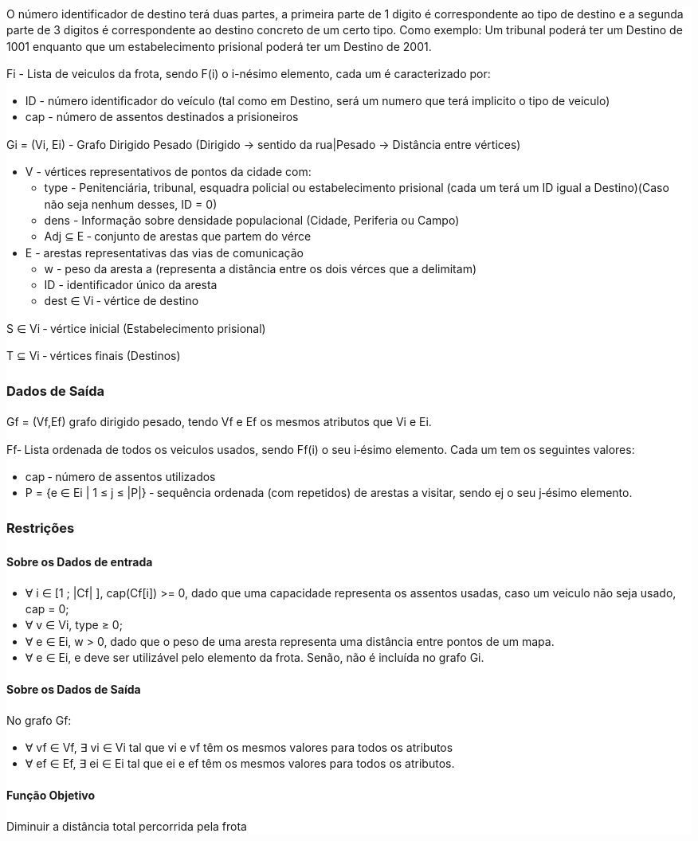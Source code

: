 O número identificador de destino terá duas partes, a primeira parte de 1 digito é correspondente ao tipo de destino e a segunda parte de 3 digitos é correspondente ao destino concreto de um certo tipo. Como exemplo: Um tribunal poderá ter um Destino de 1001 enquanto que um estabelecimento prisional poderá ter um Destino de 2001.

Fi - Lista de veiculos da frota, sendo F(i) o i-nésimo elemento, cada um é caracterizado por:
- ID - número identificador do veículo (tal como em Destino, será um numero que terá implicito o tipo de veiculo)
- cap - número de assentos destinados a prisioneiros

Gi = (Vi, Ei) - Grafo Dirigido Pesado (Dirigido -> sentido da rua|Pesado -> Distância entre vértices)
- V - vértices representativos de pontos da cidade com:
  - type - Penitenciária, tribunal, esquadra policial ou estabelecimento prisional (cada um terá um ID igual a Destino)(Caso não seja nenhum desses, ID = 0)
  - dens - Informação sobre densidade populacional (Cidade, Periferia ou Campo)
  - Adj ⊆ E ‐ conjunto de arestas que partem do vérce
- E - arestas representativas das vias de comunicação
  - w - peso da aresta a (representa a distância entre os dois vérces que a delimitam)
  - ID - identificador único da aresta
  - dest ∈ Vi ‐ vértice de destino
  
S ∈ Vi ‐ vértice inicial (Estabelecimento prisional)

T ⊆ Vi ‐ vértices finais (Destinos)


### Dados de Saída

Gf = (Vf,Ef) grafo dirigido pesado, tendo Vf e Ef os mesmos atributos que Vi e Ei.

Ff‐ Lista ordenada de todos os veiculos usados, sendo Ff(i) o seu i‐ésimo elemento.
Cada um tem os seguintes valores:
- cap ‐ número de assentos utilizados
- P = {e ∈ Ei | 1 ≤ j ≤ |P|} ‐ sequência ordenada (com repetidos) de arestas a visitar, sendo ej o seu j‐ésimo elemento.

### Restrições
#### Sobre os Dados de entrada
- ∀ i ∈ [1 ; |Cf| ], cap(Cf[i]) >= 0, dado que uma capacidade representa os assentos usadas, caso um veiculo não seja usado, cap = 0;
- ∀ v ∈ Vi, type ≥ 0;
- ∀ e ∈ Ei, w > 0, dado que o peso de uma aresta representa uma distância entre
pontos de um mapa.
- ∀ e ∈ Ei, e deve ser utilizável pelo elemento da frota. Senão, não é incluída no grafo Gi.

#### Sobre os Dados de Saída
No grafo Gf:
- ∀ vf ∈ Vf, ∃ vi ∈ Vi tal que vi e vf têm os mesmos valores para todos os atributos
- ∀ ef ∈ Ef, ∃ ei ∈ Ei tal que ei e ef têm os mesmos valores para todos os atributos.

#### Função Objetivo
Diminuir a distância total percorrida pela frota
